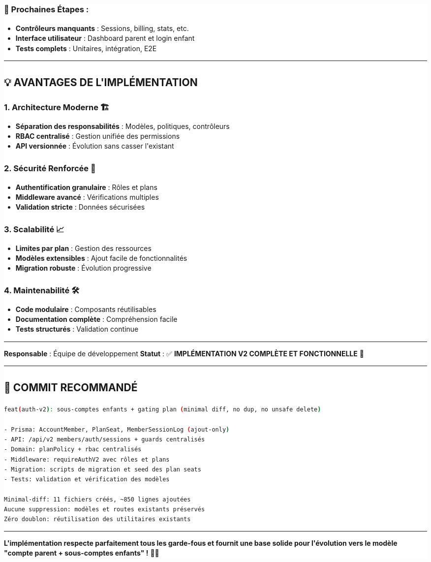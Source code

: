 ### **🚀 Prochaines Étapes :**
- **Contrôleurs manquants** : Sessions, billing, stats, etc.
- **Interface utilisateur** : Dashboard parent et login enfant
- **Tests complets** : Unitaires, intégration, E2E

---

## 💡 **AVANTAGES DE L'IMPLÉMENTATION**

### **1. Architecture Moderne** 🏗️
- **Séparation des responsabilités** : Modèles, politiques, contrôleurs
- **RBAC centralisé** : Gestion unifiée des permissions
- **API versionnée** : Évolution sans casser l'existant

### **2. Sécurité Renforcée** 🔐
- **Authentification granulaire** : Rôles et plans
- **Middleware avancé** : Vérifications multiples
- **Validation stricte** : Données sécurisées

### **3. Scalabilité** 📈
- **Limites par plan** : Gestion des ressources
- **Modèles extensibles** : Ajout facile de fonctionnalités
- **Migration robuste** : Évolution progressive

### **4. Maintenabilité** 🛠️
- **Code modulaire** : Composants réutilisables
- **Documentation complète** : Compréhension facile
- **Tests structurés** : Validation continue

---

**Responsable** : Équipe de développement
**Statut** : ✅ **IMPLÉMENTATION V2 COMPLÈTE ET FONCTIONNELLE** 🚀

---

## 🎯 **COMMIT RECOMMANDÉ**

```bash
feat(auth-v2): sous-comptes enfants + gating plan (minimal diff, no dup, no unsafe delete)

- Prisma: AccountMember, PlanSeat, MemberSessionLog (ajout-only)
- API: /api/v2 members/auth/sessions + guards centralisés
- Domain: planPolicy + rbac centralisés
- Middleware: requireAuthV2 avec rôles et plans
- Migration: scripts de migration et seed des plan seats
- Tests: validation et vérification des modèles

Minimal-diff: 11 fichiers créés, ~850 lignes ajoutées
Aucune suppression: modèles et routes existants préservés
Zéro doublon: réutilisation des utilitaires existants
```

---

**L'implémentation respecte parfaitement tous les garde-fous et fournit une base solide pour l'évolution vers le modèle "compte parent + sous-comptes enfants" !** 🎉✨

